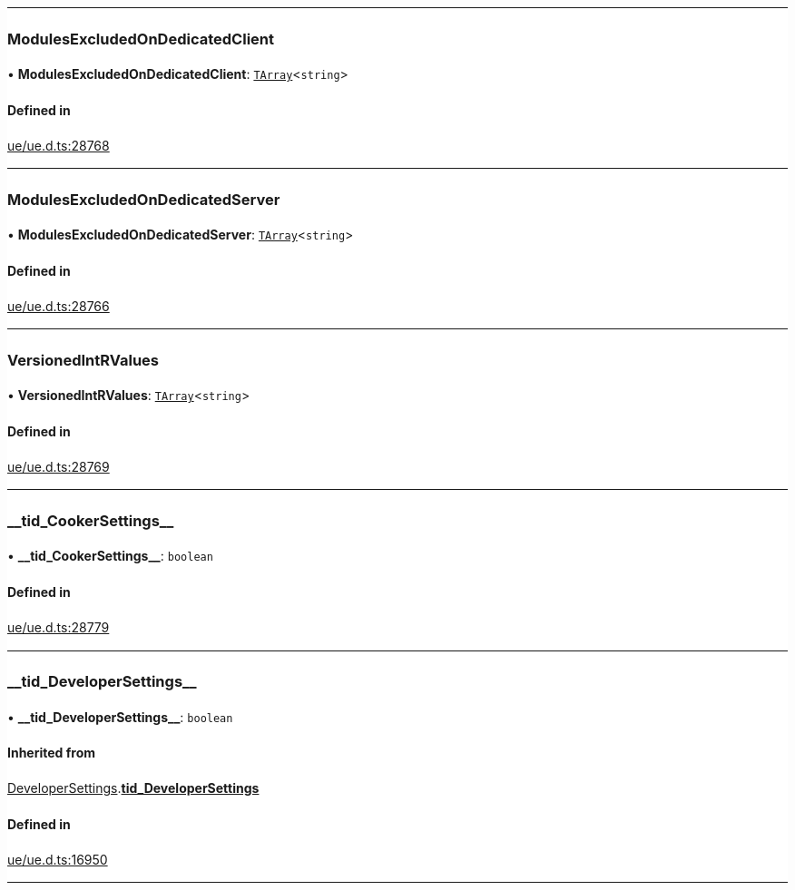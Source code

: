 ___

### ModulesExcludedOnDedicatedClient

• **ModulesExcludedOnDedicatedClient**: [`TArray`](../interfaces/ue_puerts.TArray.md)<`string`\>

#### Defined in

[ue/ue.d.ts:28768](https://github.com/YugMetaverse/yug_typings/blob/b7d9b19/ue/ue.d.ts#L28768)

___

### ModulesExcludedOnDedicatedServer

• **ModulesExcludedOnDedicatedServer**: [`TArray`](../interfaces/ue_puerts.TArray.md)<`string`\>

#### Defined in

[ue/ue.d.ts:28766](https://github.com/YugMetaverse/yug_typings/blob/b7d9b19/ue/ue.d.ts#L28766)

___

### VersionedIntRValues

• **VersionedIntRValues**: [`TArray`](../interfaces/ue_puerts.TArray.md)<`string`\>

#### Defined in

[ue/ue.d.ts:28769](https://github.com/YugMetaverse/yug_typings/blob/b7d9b19/ue/ue.d.ts#L28769)

___

### \_\_tid\_CookerSettings\_\_

• **\_\_tid\_CookerSettings\_\_**: `boolean`

#### Defined in

[ue/ue.d.ts:28779](https://github.com/YugMetaverse/yug_typings/blob/b7d9b19/ue/ue.d.ts#L28779)

___

### \_\_tid\_DeveloperSettings\_\_

• **\_\_tid\_DeveloperSettings\_\_**: `boolean`

#### Inherited from

[DeveloperSettings](ue_ue.DeveloperSettings.md).[__tid_DeveloperSettings__](ue_ue.DeveloperSettings.md#__tid_developersettings__)

#### Defined in

[ue/ue.d.ts:16950](https://github.com/YugMetaverse/yug_typings/blob/b7d9b19/ue/ue.d.ts#L16950)

___
